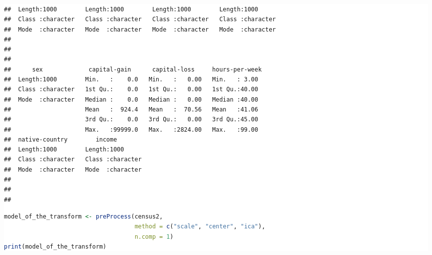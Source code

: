     ##  Length:1000        Length:1000        Length:1000        Length:1000       
    ##  Class :character   Class :character   Class :character   Class :character  
    ##  Mode  :character   Mode  :character   Mode  :character   Mode  :character  
    ##                                                                             
    ##                                                                             
    ##                                                                             
    ##      sex             capital-gain      capital-loss     hours-per-week 
    ##  Length:1000        Min.   :    0.0   Min.   :   0.00   Min.   : 3.00  
    ##  Class :character   1st Qu.:    0.0   1st Qu.:   0.00   1st Qu.:40.00  
    ##  Mode  :character   Median :    0.0   Median :   0.00   Median :40.00  
    ##                     Mean   :  924.4   Mean   :  70.56   Mean   :41.06  
    ##                     3rd Qu.:    0.0   3rd Qu.:   0.00   3rd Qu.:45.00  
    ##                     Max.   :99999.0   Max.   :2824.00   Max.   :99.00  
    ##  native-country        income         
    ##  Length:1000        Length:1000       
    ##  Class :character   Class :character  
    ##  Mode  :character   Mode  :character  
    ##                                       
    ##                                       
    ## 

``` r
model_of_the_transform <- preProcess(census2,
                                     method = c("scale", "center", "ica"),
                                     n.comp = 1)
print(model_of_the_transform)
```
